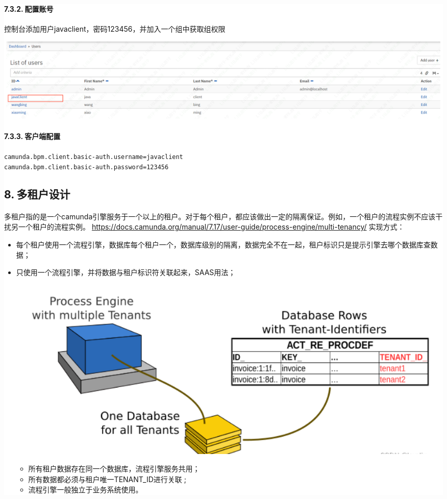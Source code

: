 #### 7.3.2. 配置账号

控制台添加用户javaclient，密码123456，并加入一个组中获取组权限

![image-20221212212855555](image-20221212212855555.png) 



#### 7.3.3. 客户端配置

```
camunda.bpm.client.basic-auth.username=javaclient
camunda.bpm.client.basic-auth.password=123456
```

## 8. 多租户设计

多租户指的是一个camunda引擎服务于一个以上的租户。对于每个租户，都应该做出一定的隔离保证。例如，一个租户的流程实例不应该干扰另一个租户的流程实例。
https://docs.camunda.org/manual/7.17/user-guide/process-engine/multi-tenancy/
实现方式：

* 每个租户使用一个流程引擎，数据库每个租户一个，数据库级别的隔离，数据完全不在一起，租户标识只是提示引擎去哪个数据库查数据；

* 只使用一个流程引擎，并将数据与租户标识符关联起来，SAAS用法；

  ![image-20221229155854560](image-20221229155854560.png) 

  - 所有租户数据存在同一个数据库，流程引擎服务共用；
  - 所有数据都必须与租户唯一TENANT_ID进行关联 ;
  - 流程引擎一般独立于业务系统使用。
